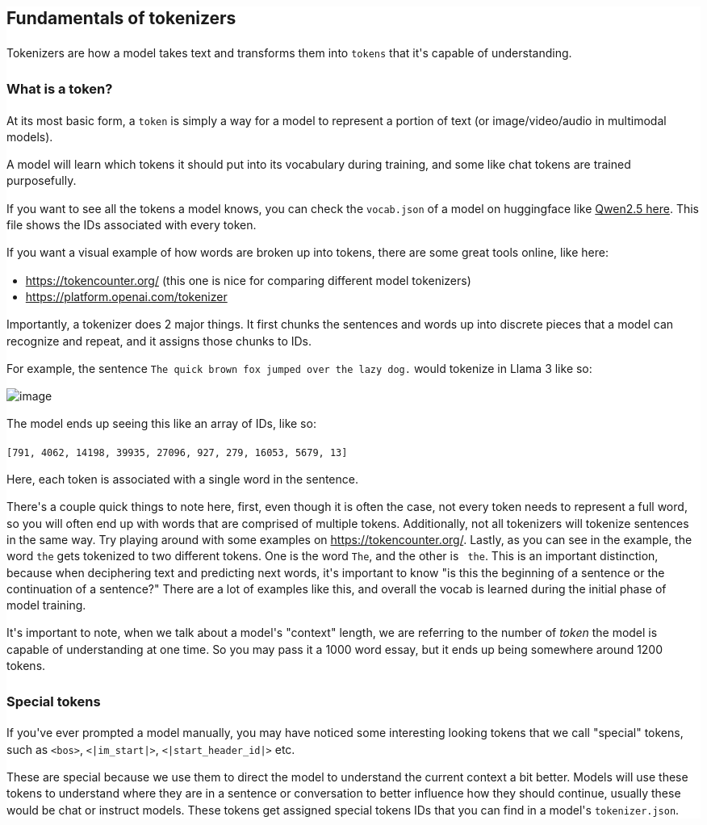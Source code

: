 ## Fundamentals of tokenizers

Tokenizers are how a model takes text and transforms them into `tokens` that it's capable of understanding.

### What is a token?
At its most basic form, a `token` is simply a way for a model to represent a portion of text (or image/video/audio in multimodal models).

A model will learn which tokens it should put into its vocabulary during training, and some like chat tokens are trained purposefully.

If you want to see all the tokens a model knows, you can check the `vocab.json` of a model on huggingface like [Qwen2.5 here](https://huggingface.co/Qwen/Qwen2.5-7B-Instruct/blob/main/vocab.json). This file shows the IDs associated with every token.

If you want a visual example of how words are broken up into tokens, there are some great tools online, like here:

- https://tokencounter.org/ (this one is nice for comparing different model tokenizers)
- https://platform.openai.com/tokenizer

Importantly, a tokenizer does 2 major things. It first chunks the sentences and words up into discrete pieces that a model can recognize and repeat, and it assigns those chunks to IDs.

For example, the sentence `The quick brown fox jumped over the lazy dog.` would tokenize in Llama 3 like so:

![image](https://github.com/user-attachments/assets/a5ca0403-fd68-405e-81a8-c7943afd48e3)

The model ends up seeing this like an array of IDs, like so:

`[791, 4062, 14198, 39935, 27096, 927, 279, 16053, 5679, 13]`

Here, each token is associated with a single word in the sentence.

There's a couple quick things to note here, first, even though it is often the case, not every token needs to represent a full word, so you will often end up with words that are comprised of multiple tokens. Additionally, not all tokenizers will tokenize sentences in the same way. Try playing around with some examples on https://tokencounter.org/. Lastly, as you can see in the example, the word `the` gets tokenized to two different tokens. One is the word `The`, and the other is ` the`. This is an important distinction, because when deciphering text and predicting next words, it's important to know "is this the beginning of a sentence or the continuation of a sentence?" There are a lot of examples like this, and overall the vocab is learned during the initial phase of model training.

It's important to note, when we talk about a model's "context" length, we are referring to the number of *token* the model is capable of understanding at one time. So you may pass it a 1000 word essay, but it ends up being somewhere around 1200 tokens.


### Special tokens
If you've ever prompted a model manually, you may have noticed some interesting looking tokens that we call "special" tokens, such as `<bos>`, `<|im_start|>`, `<|start_header_id|>` etc. 

These are special because we use them to direct the model to understand the current context a bit better. Models will use these tokens to understand where they are in a sentence or conversation to better influence how they should continue, usually these would be chat or instruct models. These tokens get assigned special tokens IDs that you can find in a model's `tokenizer.json`.

